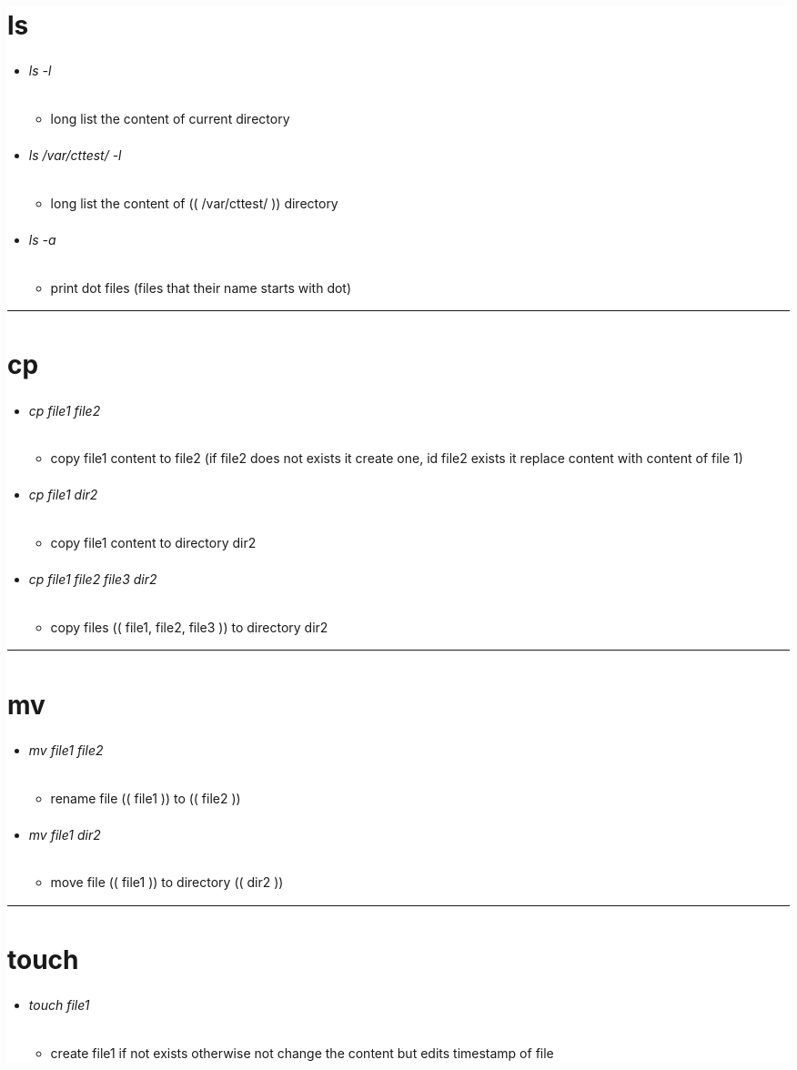 

# ls

- ###### ls -l

  - long list the content of current directory

- ###### ls /var/cttest/ -l

  - long list the content of (( /var/cttest/ )) directory

- ###### ls -a

  - print dot files (files that their name starts with dot)




****

# cp

- ###### cp file1 file2

  - copy file1 content to file2 (if file2 does not exists it create one, id file2 exists it replace content with content of file 1)

- ###### cp file1 dir2

  - copy file1 content to directory dir2

- ###### cp file1 file2 file3 dir2

  - copy files (( file1, file2, file3 )) to directory dir2



***

# mv

- ###### mv file1 file2

  - rename file (( file1 )) to (( file2 ))

- ###### mv file1 dir2

  - move file (( file1 )) to directory (( dir2 ))

***

# touch

- ###### touch file1

  - create file1 if not exists otherwise not change the content but edits timestamp of file
